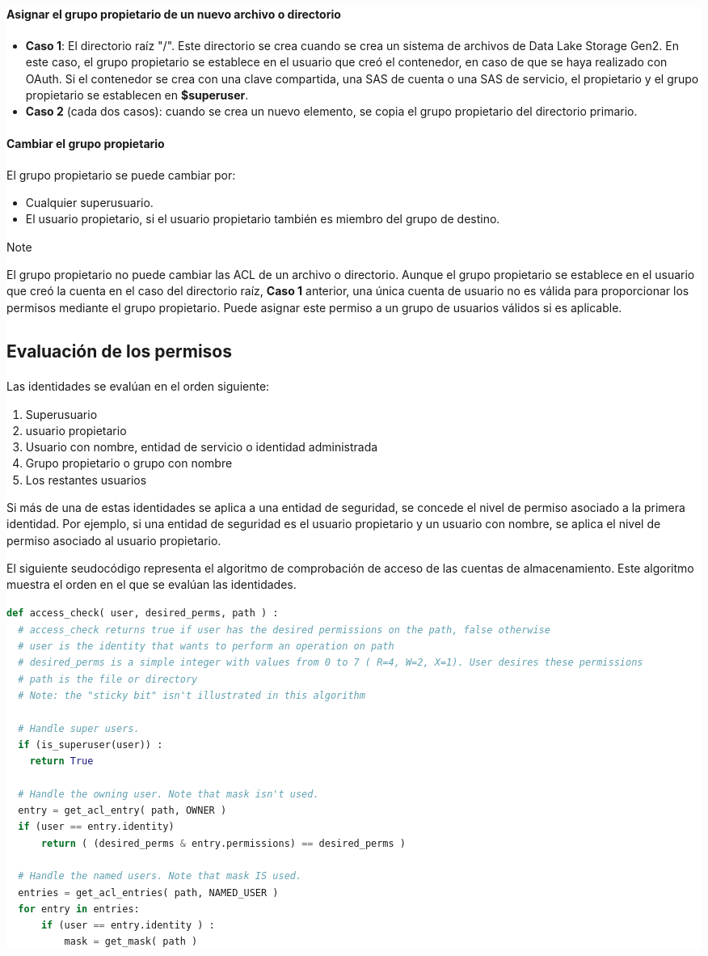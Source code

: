 #### <a name="assigning-the-owning-group-for-a-new-file-or-directory"></a>Asignar el grupo propietario de un nuevo archivo o directorio

* **Caso 1**: El directorio raíz "/". Este directorio se crea cuando se crea un sistema de archivos de Data Lake Storage Gen2. En este caso, el grupo propietario se establece en el usuario que creó el contenedor, en caso de que se haya realizado con OAuth. Si el contenedor se crea con una clave compartida, una SAS de cuenta o una SAS de servicio, el propietario y el grupo propietario se establecen en **$superuser**.
* **Caso 2** (cada dos casos): cuando se crea un nuevo elemento, se copia el grupo propietario del directorio primario.

#### <a name="changing-the-owning-group"></a>Cambiar el grupo propietario

El grupo propietario se puede cambiar por:
* Cualquier superusuario.
* El usuario propietario, si el usuario propietario también es miembro del grupo de destino.

> [!NOTE]
> El grupo propietario no puede cambiar las ACL de un archivo o directorio.  Aunque el grupo propietario se establece en el usuario que creó la cuenta en el caso del directorio raíz, **Caso 1** anterior, una única cuenta de usuario no es válida para proporcionar los permisos mediante el grupo propietario. Puede asignar este permiso a un grupo de usuarios válidos si es aplicable.

## <a name="how-permissions-are-evaluated"></a>Evaluación de los permisos

Las identidades se evalúan en el orden siguiente: 

1. Superusuario
2. usuario propietario
3. Usuario con nombre, entidad de servicio o identidad administrada
4. Grupo propietario o grupo con nombre
5. Los restantes usuarios

Si más de una de estas identidades se aplica a una entidad de seguridad, se concede el nivel de permiso asociado a la primera identidad. Por ejemplo, si una entidad de seguridad es el usuario propietario y un usuario con nombre, se aplica el nivel de permiso asociado al usuario propietario.

El siguiente seudocódigo representa el algoritmo de comprobación de acceso de las cuentas de almacenamiento. Este algoritmo muestra el orden en el que se evalúan las identidades.

```python
def access_check( user, desired_perms, path ) : 
  # access_check returns true if user has the desired permissions on the path, false otherwise
  # user is the identity that wants to perform an operation on path
  # desired_perms is a simple integer with values from 0 to 7 ( R=4, W=2, X=1). User desires these permissions
  # path is the file or directory
  # Note: the "sticky bit" isn't illustrated in this algorithm
  
  # Handle super users.
  if (is_superuser(user)) :
    return True

  # Handle the owning user. Note that mask isn't used.
  entry = get_acl_entry( path, OWNER )
  if (user == entry.identity)
      return ( (desired_perms & entry.permissions) == desired_perms )

  # Handle the named users. Note that mask IS used.
  entries = get_acl_entries( path, NAMED_USER )
  for entry in entries:
      if (user == entry.identity ) :
          mask = get_mask( path )
```